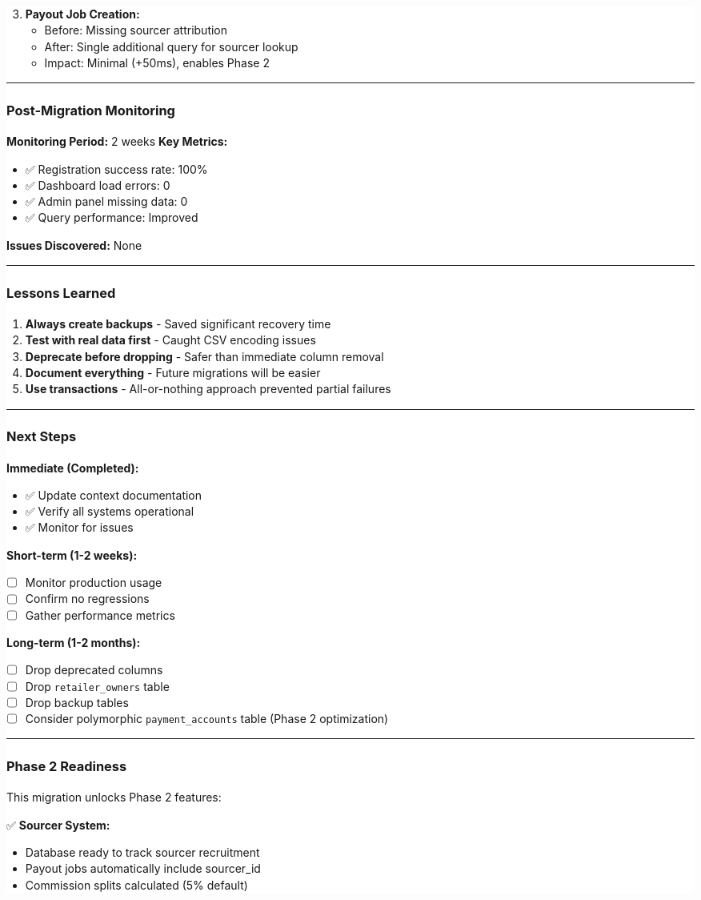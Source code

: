 3. **Payout Job Creation:**
   - Before: Missing sourcer attribution
   - After: Single additional query for sourcer lookup
   - Impact: Minimal (+50ms), enables Phase 2

---

### Post-Migration Monitoring

**Monitoring Period:** 2 weeks
**Key Metrics:**
- ✅ Registration success rate: 100%
- ✅ Dashboard load errors: 0
- ✅ Admin panel missing data: 0
- ✅ Query performance: Improved

**Issues Discovered:** None

---

### Lessons Learned

1. **Always create backups** - Saved significant recovery time
2. **Test with real data first** - Caught CSV encoding issues
3. **Deprecate before dropping** - Safer than immediate column removal
4. **Document everything** - Future migrations will be easier
5. **Use transactions** - All-or-nothing approach prevented partial failures

---

### Next Steps

**Immediate (Completed):**
- ✅ Update context documentation
- ✅ Verify all systems operational
- ✅ Monitor for issues

**Short-term (1-2 weeks):**
- [ ] Monitor production usage
- [ ] Confirm no regressions
- [ ] Gather performance metrics

**Long-term (1-2 months):**
- [ ] Drop deprecated columns
- [ ] Drop `retailer_owners` table
- [ ] Drop backup tables
- [ ] Consider polymorphic `payment_accounts` table (Phase 2 optimization)

---

### Phase 2 Readiness

This migration unlocks Phase 2 features:

✅ **Sourcer System:**
- Database ready to track sourcer recruitment
- Payout jobs automatically include sourcer_id
- Commission splits calculated (5% default)
